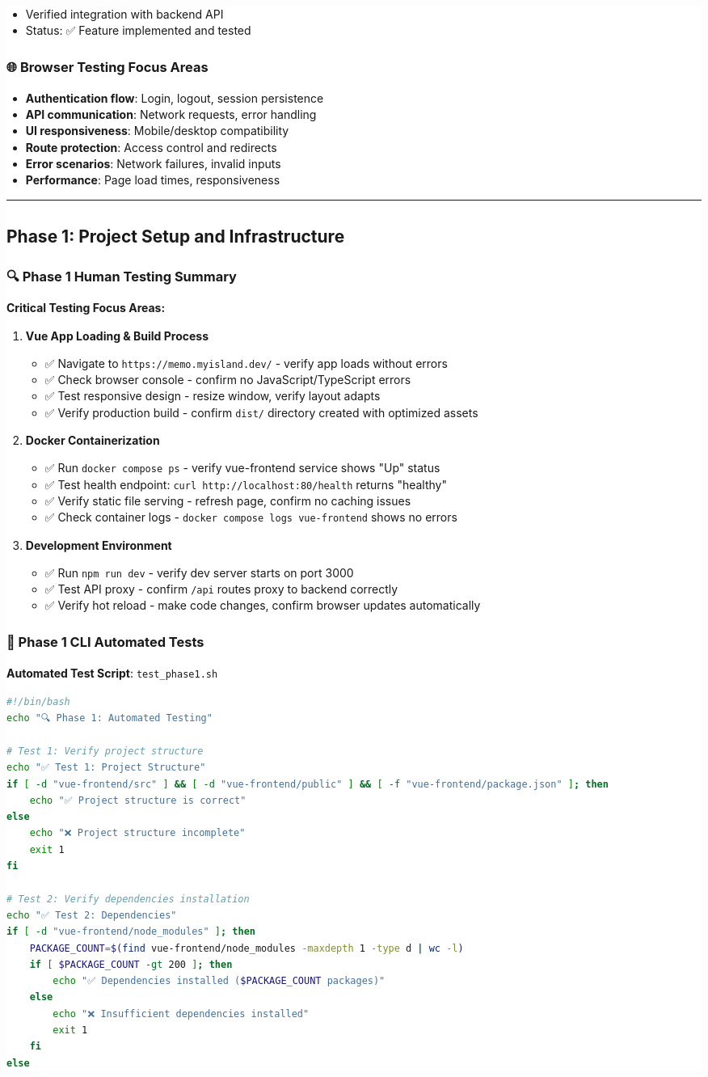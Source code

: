 - Verified integration with backend API
- Status: ✅ Feature implemented and tested
```
```

### **🌐 Browser Testing Focus Areas**
- **Authentication flow**: Login, logout, session persistence
- **API communication**: Network requests, error handling
- **UI responsiveness**: Mobile/desktop compatibility
- **Route protection**: Access control and redirects
- **Error scenarios**: Network failures, invalid inputs
- **Performance**: Page load times, responsiveness

---

## Phase 1: Project Setup and Infrastructure

### 🔍 Phase 1 Human Testing Summary

**Critical Testing Focus Areas:**
1. **Vue App Loading & Build Process**
   - ✅ Navigate to `https://memo.myisland.dev/` - verify app loads without errors
   - ✅ Check browser console - confirm no JavaScript/TypeScript errors
   - ✅ Test responsive design - resize window, verify layout adapts
   - ✅ Verify production build - confirm `dist/` directory created with optimized assets

2. **Docker Containerization**
   - ✅ Run `docker compose ps` - verify vue-frontend service shows "Up" status
   - ✅ Test health endpoint: `curl http://localhost:80/health` returns "healthy"
   - ✅ Verify static file serving - refresh page, confirm no caching issues
   - ✅ Check container logs - `docker compose logs vue-frontend` shows no errors

3. **Development Environment**
   - ✅ Run `npm run dev` - verify dev server starts on port 3000
   - ✅ Test API proxy - confirm `/api` routes proxy to backend correctly
   - ✅ Verify hot reload - make code changes, confirm browser updates automatically

### 🤖 Phase 1 CLI Automated Tests

**Automated Test Script**: `test_phase1.sh`
```bash
#!/bin/bash
echo "🔍 Phase 1: Automated Testing"

# Test 1: Verify project structure
echo "✅ Test 1: Project Structure"
if [ -d "vue-frontend/src" ] && [ -d "vue-frontend/public" ] && [ -f "vue-frontend/package.json" ]; then
    echo "✅ Project structure is correct"
else
    echo "❌ Project structure incomplete"
    exit 1
fi

# Test 2: Verify dependencies installation
echo "✅ Test 2: Dependencies"
if [ -d "vue-frontend/node_modules" ]; then
    PACKAGE_COUNT=$(find vue-frontend/node_modules -maxdepth 1 -type d | wc -l)
    if [ $PACKAGE_COUNT -gt 200 ]; then
        echo "✅ Dependencies installed ($PACKAGE_COUNT packages)"
    else
        echo "❌ Insufficient dependencies installed"
        exit 1
    fi
else
```